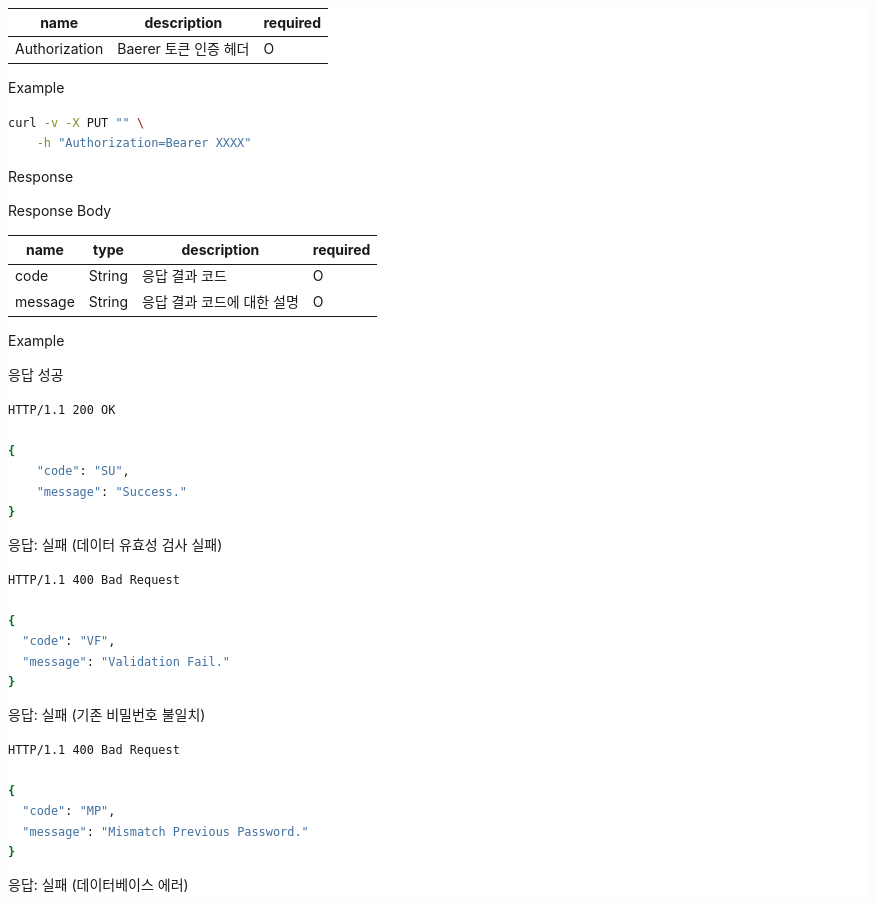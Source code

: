 | name | description | required |
| --- | --- | --- |
| Authorization | Baerer 토큰 인증 헤더 | O |

Example

```bash
curl -v -X PUT "" \
	-h "Authorization=Bearer XXXX"
```

Response

Response Body

| name | type | description | required |
| --- | --- | --- | --- |
| code | String | 응답 결과 코드 | O |
| message | String | 응답 결과 코드에 대한 설명 | O |

Example

응답 성공

```bash
HTTP/1.1 200 OK

{
	"code": "SU",
	"message": "Success."
}
```

응답: 실패 (데이터 유효성 검사 실패)

```bash
HTTP/1.1 400 Bad Request

{
  "code": "VF",
  "message": "Validation Fail."
}
```

응답: 실패 (기존 비밀번호 불일치)

```bash
HTTP/1.1 400 Bad Request

{
  "code": "MP",
  "message": "Mismatch Previous Password."
}
```

응답: 실패 (데이터베이스 에러)
